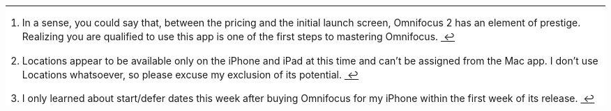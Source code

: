 <div class="footnotes">
<hr />
<ol>

<li id="fn:1">
<p>In a sense, you could say that, between the pricing and the initial launch screen, Omnifocus 2 has an element of prestige. Realizing you are qualified to use this app is one of the first steps to mastering Omnifocus.  <a href="#fnref:1" title="return to article" class="reversefootnote">&#160;&#8617;</a></p>
</li>

<li id="fn:2">
<p>Locations appear to be available only on the iPhone and iPad at this time and can&#8217;t be assigned from the Mac app. I don&#8217;t use Locations whatsoever, so please excuse my exclusion of its potential. <a href="#fnref:2" title="return to article" class="reversefootnote">&#160;&#8617;</a></p>
</li>

<li id="fn:3">
<p>I only learned about start/defer dates this week after buying Omnifocus for my iPhone within the first week of its release.  <a href="#fnref:3" title="return to article" class="reversefootnote">&#160;&#8617;</a></p>
</li>

</ol>
</div>